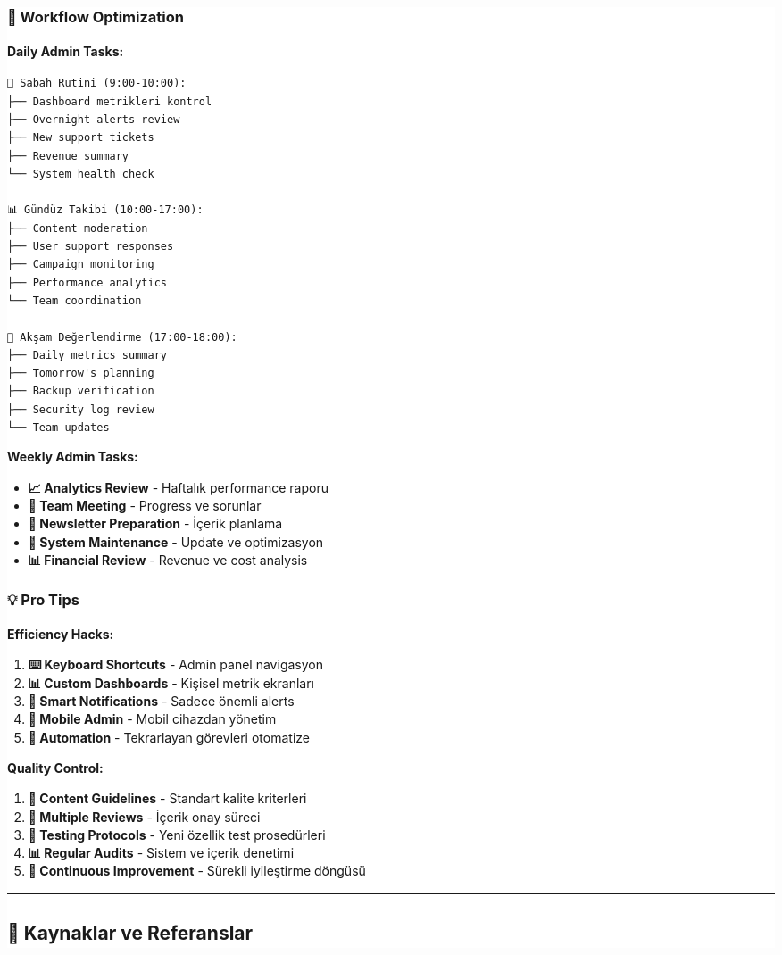 ### 🔄 Workflow Optimization

**Daily Admin Tasks:**
```
🌅 Sabah Rutini (9:00-10:00):
├── Dashboard metrikleri kontrol
├── Overnight alerts review
├── New support tickets
├── Revenue summary
└── System health check

📊 Gündüz Takibi (10:00-17:00):
├── Content moderation
├── User support responses
├── Campaign monitoring
├── Performance analytics
└── Team coordination

🌙 Akşam Değerlendirme (17:00-18:00):
├── Daily metrics summary
├── Tomorrow's planning
├── Backup verification
├── Security log review
└── Team updates
```

**Weekly Admin Tasks:**
- **📈 Analytics Review** - Haftalık performance raporu
- **👥 Team Meeting** - Progress ve sorunlar
- **📧 Newsletter Preparation** - İçerik planlama
- **🔧 System Maintenance** - Update ve optimizasyon
- **📊 Financial Review** - Revenue ve cost analysis

### 💡 Pro Tips

**Efficiency Hacks:**
1. **⌨️ Keyboard Shortcuts** - Admin panel navigasyon
2. **📊 Custom Dashboards** - Kişisel metrik ekranları
3. **🔔 Smart Notifications** - Sadece önemli alerts
4. **📱 Mobile Admin** - Mobil cihazdan yönetim
5. **🤖 Automation** - Tekrarlayan görevleri otomatize

**Quality Control:**
1. **📝 Content Guidelines** - Standart kalite kriterleri
2. **👥 Multiple Reviews** - İçerik onay süreci
3. **🧪 Testing Protocols** - Yeni özellik test prosedürleri
4. **📊 Regular Audits** - Sistem ve içerik denetimi
5. **🔄 Continuous Improvement** - Sürekli iyileştirme döngüsü

---

## 📖 Kaynaklar ve Referanslar
